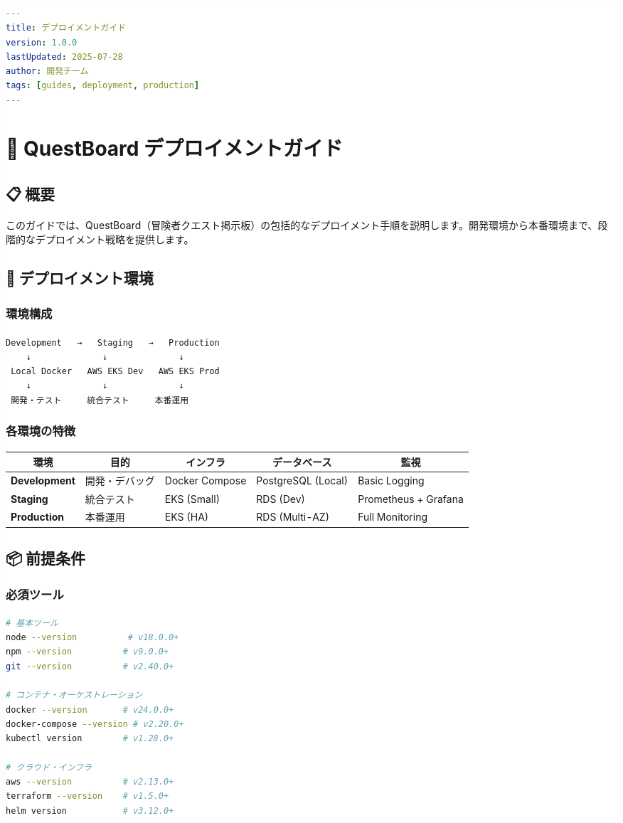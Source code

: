 ```yaml
---
title: デプロイメントガイド
version: 1.0.0
lastUpdated: 2025-07-28
author: 開発チーム
tags: [guides, deployment, production]
---
```


# 🚀 QuestBoard デプロイメントガイド

## 📋 概要

このガイドでは、QuestBoard（冒険者クエスト掲示板）の包括的なデプロイメント手順を説明します。開発環境から本番環境まで、段階的なデプロイメント戦略を提供します。

## 🎯 デプロイメント環境

### 環境構成
```
Development   →   Staging   →   Production
    ↓              ↓              ↓
 Local Docker   AWS EKS Dev   AWS EKS Prod
    ↓              ↓              ↓
 開発・テスト     統合テスト     本番運用
```

### 各環境の特徴

| 環境 | 目的 | インフラ | データベース | 監視 |
|------|------|----------|-------------|------|
| **Development** | 開発・デバッグ | Docker Compose | PostgreSQL (Local) | Basic Logging |
| **Staging** | 統合テスト | EKS (Small) | RDS (Dev) | Prometheus + Grafana |
| **Production** | 本番運用 | EKS (HA) | RDS (Multi-AZ) | Full Monitoring |

## 📦 前提条件

### 必須ツール
```bash
# 基本ツール
node --version          # v18.0.0+
npm --version          # v9.0.0+
git --version          # v2.40.0+

# コンテナ・オーケストレーション
docker --version       # v24.0.0+
docker-compose --version # v2.20.0+
kubectl version        # v1.28.0+

# クラウド・インフラ
aws --version          # v2.13.0+
terraform --version    # v1.5.0+
helm version           # v3.12.0+
```
